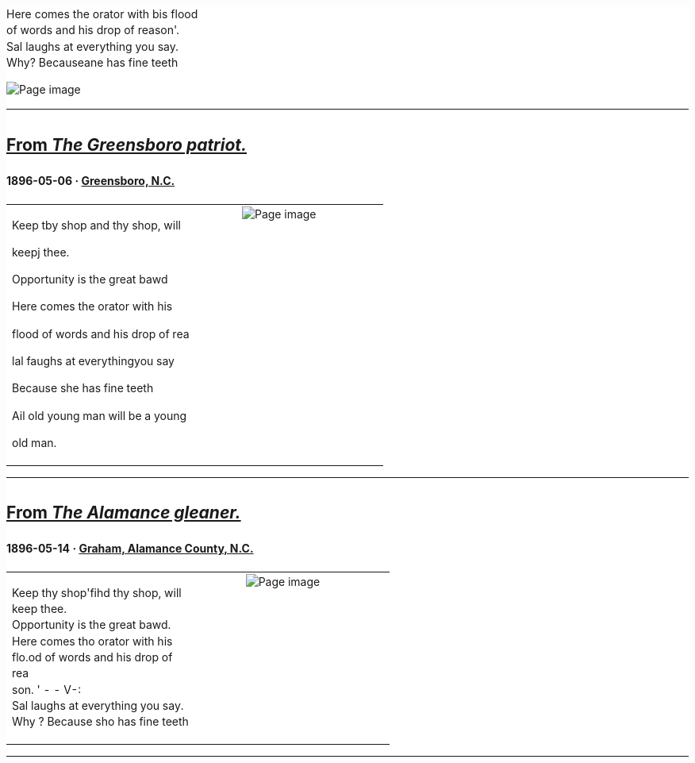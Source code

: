   
Here comes the orator with bis flood  
of words and his drop of reason&#x27;.  
Sal laughs at everything you say.  
Why? Becauseane has fine teeth
</td><td style="width: 50%; max-height: 75%; margin: auto; display: block;">
<img alt="Page image" src="https://newspapers.digitalnc.org/images/iiif/batch_ncu_ConcT40n_ver01%2Fdata%2F1896040201%2F0263.jp2/pct:36.36363636363637,56.536388140161726,11.173020527859238,1.8867924528301887/!600,600/0/default.jpg"/>
</td>
</tr></table>

---

## [From _The Greensboro patriot._](https://newspapers.digitalnc.org/lccn/sn84026473/1896-05-06/ed-1/seq-1/)

#### 1896-05-06 &middot; [Greensboro, N.C.](http://dbpedia.org/resource/Greensboro%2C_North_Carolina)

<table style="width: 100%;"><tr><td style="width: 50%">

  
Keep tby shop and thy shop, will  
  
keepj thee.  
  
Opportunity is the great bawd  
  
Here comes the orator with his  
  
flood of words and his drop of rea  
  
lal faughs at everythingyou say  
  
Because she has fine teeth  
  
Ail old young man will be a young  
  
old man.
</td><td style="width: 50%; max-height: 75%; margin: auto; display: block;">
<img alt="Page image" src="https://newspapers.digitalnc.org/images/iiif/batch_ncu_GreenPat34n_ver01%2Fdata%2F1896050601%2F0534.jp2/pct:61.041009463722396,61.455497382198956,11.041009463722398,5.382198952879581/!600,600/0/default.jpg"/>
</td>
</tr></table>

---

## [From _The Alamance gleaner._](https://newspapers.digitalnc.org/lccn/sn84020756/1896-05-14/ed-1/seq-1/)

#### 1896-05-14 &middot; [Graham, Alamance County, N.C.](http://dbpedia.org/resource/Graham%2C_North_Carolina)

<table style="width: 100%;"><tr><td style="width: 50%">

  
Keep thy shop&#x27;fihd thy shop, will  
keep thee.  
Opportunity is the great bawd.  
Here comes tho orator with his  
flo.od of words and his drop of rea­  
son. &#x27; - - V-:  
Sal laughs at everything you say.  
Why ? Because sho has fine teeth
</td><td style="width: 50%; max-height: 75%; margin: auto; display: block;">
<img alt="Page image" src="https://newspapers.digitalnc.org/images/iiif/batch_ncu_GraA18n_ver01%2Fdata%2F1896051401%2F0069.jp2/pct:43.64954919639357,26.255910165484632,12.348098784790277,6.072695035460993/!600,600/0/default.jpg"/>
</td>
</tr></table>

---